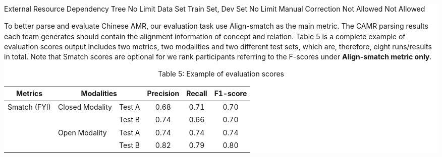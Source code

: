    <tr>
    <td align='center'>External Resource</td>
    <td align='center'>Dependency Tree</td>
    <td align='center'>No Limit</td>
  </tr>	
  <tr>
    <td align='center'>Data Set</td>
    <td align='center'>Train Set, Dev Set</td>
    <td align='center'>No Limit</td>
  </tr>
  <tr>
    <td align='center'>Manual Correction</td>
    <td align='center'>Not Allowed</td>
    <td align='center'>Not Allowed</td>
  </tr>
</tbody>
</table>


To better parse and evaluate Chinese AMR, our evaluation task use Align-smatch as the main metric. The CAMR parsing results each team generates should contain the alignment information of concept and relation. Table 5 is a complete example of evaluation scores output includes two metrics, two modalities and two different test sets, which are, therefore, eight runs/results in total. Note that Smatch scores are optional for we rank participants referring to the F-scores under **Align-smatch metric only**.


<table align="center">
<p align="center">Table 5: Example of evaluation scores</p>
<thead>
  <tr>
    <th>Metrics</th>
    <th colspan="2">Modalities</th>
    <th>Precision</th>
    <th>Recall</th>
    <th>F1-score</th>
  </tr>
</thead>
<tbody>
  <tr>
    <td rowspan="4" align="center">Smatch (FYI)</td>
    <td rowspan="2">Closed Modality</td>
    <td>Test A</td>
    <td align='center'>0.68</td>
    <td align='center'>0.71</td>
    <td align='center'>0.70</td>
  </tr>
  <tr>
    <td>Test B</td>
    <td align='center'>0.74</td>
    <td align='center'>0.66</td>
    <td align='center'>0.70</td>
  </tr>
  <tr>
    <td rowspan="2">Open Modality</td>
    <td>Test A</td>
    <td align='center'>0.74</td>
    <td align='center'>0.74</td>
    <td align='center'>0.74</td>
  </tr>
  <tr>
    <td>Test B</td>
    <td align='center'>0.82</td>
    <td align='center'>0.79</td>
    <td align='center'>0.80</td>